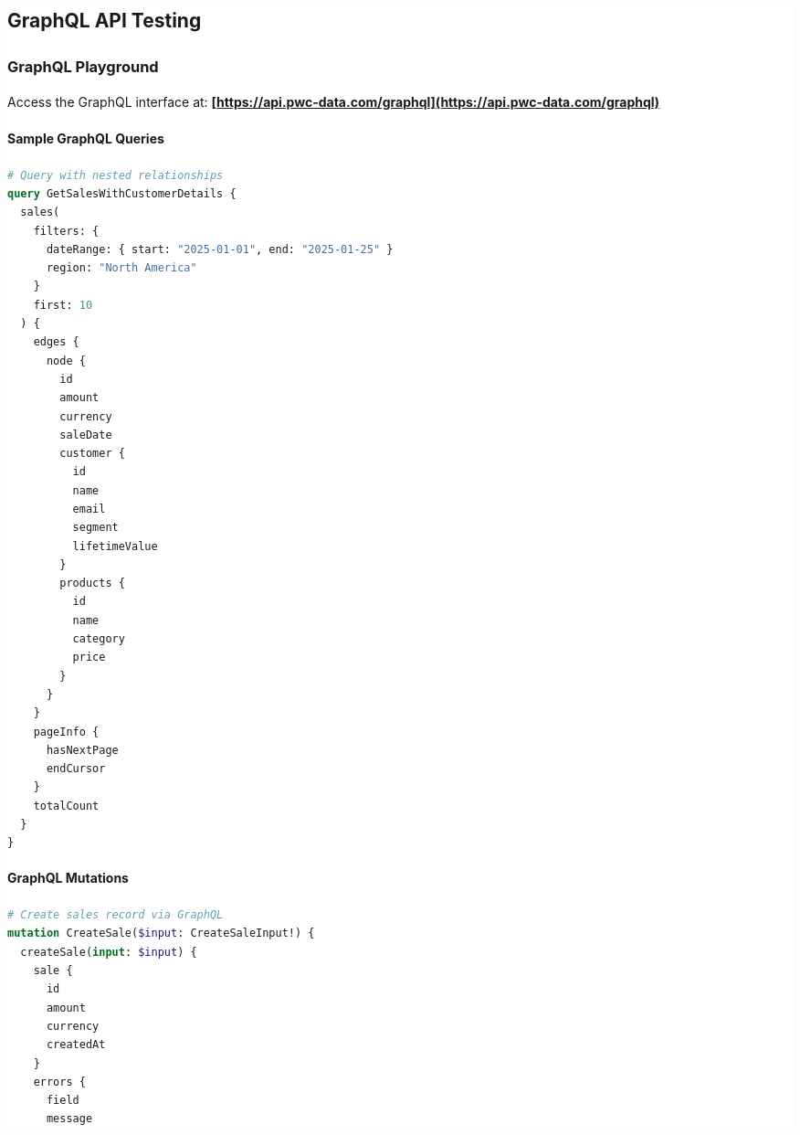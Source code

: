 
## GraphQL API Testing

### GraphQL Playground

Access the GraphQL interface at: **[https://api.pwc-data.com/graphql](https://api.pwc-data.com/graphql)**

#### Sample GraphQL Queries

```graphql
# Query with nested relationships
query GetSalesWithCustomerDetails {
  sales(
    filters: {
      dateRange: { start: "2025-01-01", end: "2025-01-25" }
      region: "North America"
    }
    first: 10
  ) {
    edges {
      node {
        id
        amount
        currency
        saleDate
        customer {
          id
          name
          email
          segment
          lifetimeValue
        }
        products {
          id
          name
          category
          price
        }
      }
    }
    pageInfo {
      hasNextPage
      endCursor
    }
    totalCount
  }
}
```

#### GraphQL Mutations
```graphql
# Create sales record via GraphQL
mutation CreateSale($input: CreateSaleInput!) {
  createSale(input: $input) {
    sale {
      id
      amount
      currency
      createdAt
    }
    errors {
      field
      message
```